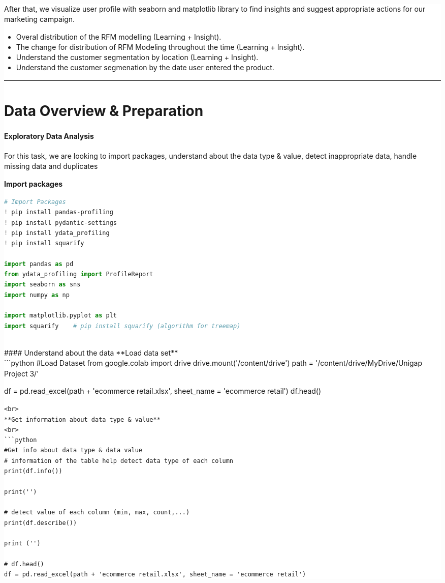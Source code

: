 After that, we visualize user profile with seaborn and matplotlib library to find insights and suggest appropriate actions for our marketing campaign.
* Overal distribution of the RFM modelling (Learning + Insight).
* The change for distribution of RFM Modeling throughout the time (Learning + Insight).
* Understand the customer segmentation by location (Learning + Insight).
* Understand the customer segmenation by the date user entered the product.

___

# Data Overview & Preparation  <a name="data-overview"></a>

#### Exploratory Data Analysis
For this task, we are looking to import packages, understand about the data type & value, detect inappropriate data, handle missing data and duplicates

**Import packages**

```python
# Import Packages
! pip install pandas-profiling
! pip install pydantic-settings
! pip install ydata_profiling
! pip install squarify

import pandas as pd
from ydata_profiling import ProfileReport
import seaborn as sns
import numpy as np

import matplotlib.pyplot as plt
import squarify    # pip install squarify (algorithm for treemap)

```
<br>
#### Understand about the data
**Load data set**
<br>
```python
#Load Dataset
from google.colab import drive
drive.mount('/content/drive')
path = '/content/drive/MyDrive/Unigap Project 3/'

df = pd.read_excel(path + 'ecommerce retail.xlsx', sheet_name = 'ecommerce retail')
df.head()

```
<br>
**Get information about data type & value**
<br>
```python
#Get info about data type & data value
# information of the table help detect data type of each column
print(df.info())

print('')

# detect value of each column (min, max, count,...)
print(df.describe())

print ('')

# df.head()
df = pd.read_excel(path + 'ecommerce retail.xlsx', sheet_name = 'ecommerce retail')
```